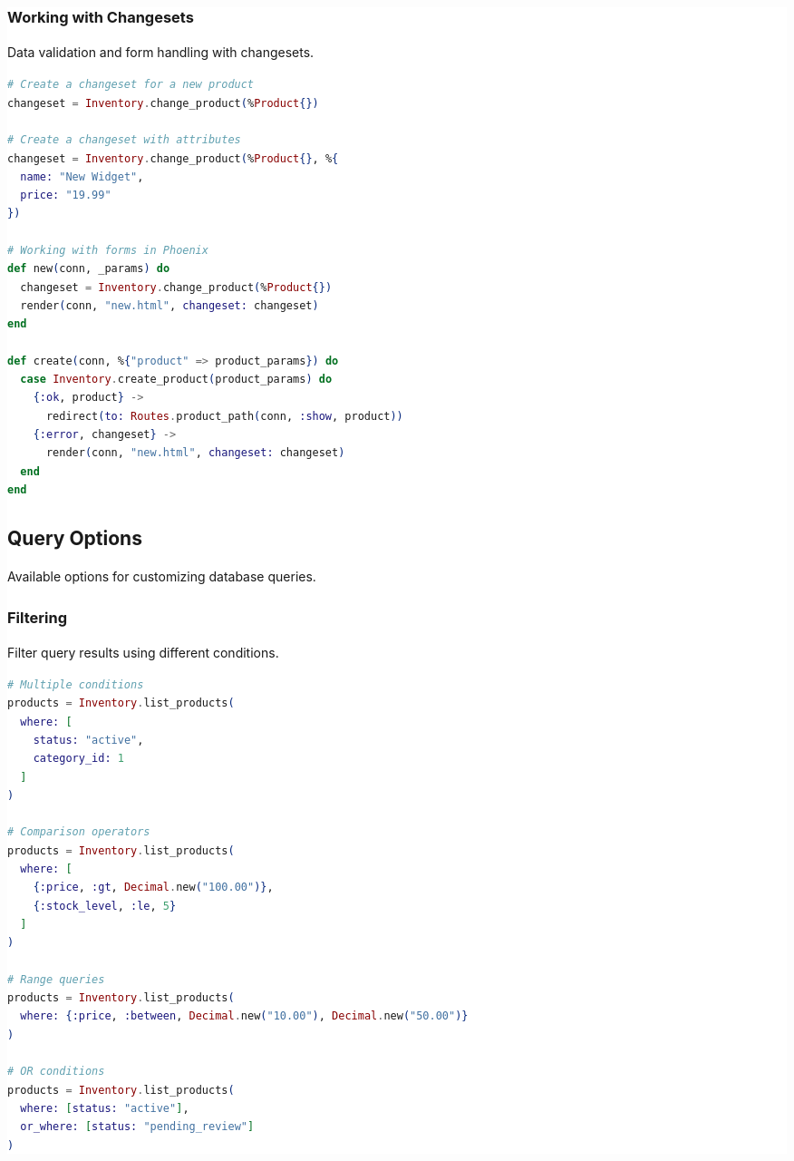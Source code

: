 ### Working with Changesets

Data validation and form handling with changesets.

```elixir
# Create a changeset for a new product
changeset = Inventory.change_product(%Product{})

# Create a changeset with attributes
changeset = Inventory.change_product(%Product{}, %{
  name: "New Widget",
  price: "19.99"
})

# Working with forms in Phoenix
def new(conn, _params) do
  changeset = Inventory.change_product(%Product{})
  render(conn, "new.html", changeset: changeset)
end

def create(conn, %{"product" => product_params}) do
  case Inventory.create_product(product_params) do
    {:ok, product} -> 
      redirect(to: Routes.product_path(conn, :show, product))
    {:error, changeset} ->
      render(conn, "new.html", changeset: changeset)
  end
end
```

## Query Options

Available options for customizing database queries.

### Filtering

Filter query results using different conditions.

```elixir
# Multiple conditions
products = Inventory.list_products(
  where: [
    status: "active",
    category_id: 1
  ]
)

# Comparison operators
products = Inventory.list_products(
  where: [
    {:price, :gt, Decimal.new("100.00")},
    {:stock_level, :le, 5}
  ]
)

# Range queries
products = Inventory.list_products(
  where: {:price, :between, Decimal.new("10.00"), Decimal.new("50.00")}
)

# OR conditions
products = Inventory.list_products(
  where: [status: "active"],
  or_where: [status: "pending_review"]
)
```
